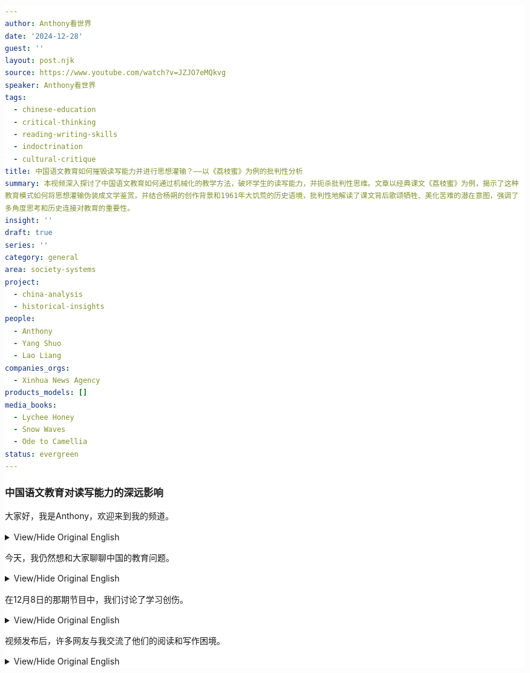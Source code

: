 ```yaml
---
author: Anthony看世界
date: '2024-12-28'
guest: ''
layout: post.njk
source: https://www.youtube.com/watch?v=JZJO7eMQkvg
speaker: Anthony看世界
tags:
  - chinese-education
  - critical-thinking
  - reading-writing-skills
  - indoctrination
  - cultural-critique
title: 中国语文教育如何摧毁读写能力并进行思想灌输？——以《荔枝蜜》为例的批判性分析
summary: 本视频深入探讨了中国语文教育如何通过机械化的教学方法，破坏学生的读写能力，并扼杀批判性思维。文章以经典课文《荔枝蜜》为例，揭示了这种教育模式如何将思想灌输伪装成文学鉴赏，并结合杨朔的创作背景和1961年大饥荒的历史语境，批判性地解读了课文背后歌颂牺牲、美化苦难的潜在意图，强调了多角度思考和历史连接对教育的重要性。
insight: ''
draft: true
series: ''
category: general
area: society-systems
project:
  - china-analysis
  - historical-insights
people:
  - Anthony
  - Yang Shuo
  - Lao Liang
companies_orgs:
  - Xinhua News Agency
products_models: []
media_books:
  - Lychee Honey
  - Snow Waves
  - Ode to Camellia
status: evergreen
---
```

### 中国语文教育对读写能力的深远影响

大家好，我是Anthony，欢迎来到我的频道。
<details><summary>View/Hide Original English</summary></details>

今天，我仍然想和大家聊聊中国的教育问题。
<details><summary>View/Hide Original English</summary></details>

在12月8日的那期节目中，我们讨论了学习创伤。
<details><summary>View/Hide Original English</summary></details>

视频发布后，许多网友与我交流了他们的阅读和写作困境。
<details><summary>View/Hide Original English</summary></details>

